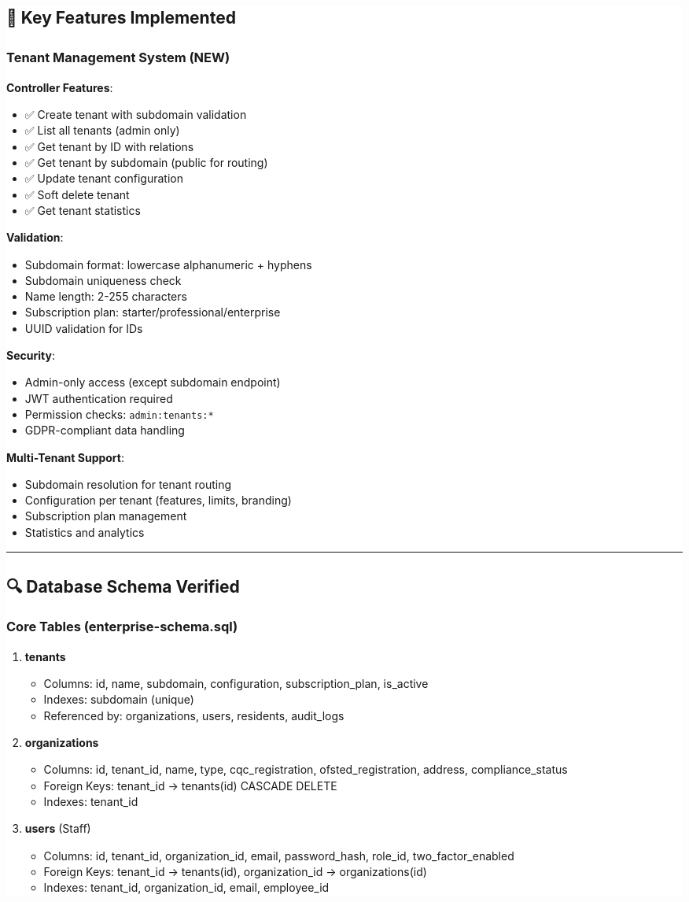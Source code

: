 
## 🎯 Key Features Implemented

### Tenant Management System (NEW)

**Controller Features**:
- ✅ Create tenant with subdomain validation
- ✅ List all tenants (admin only)
- ✅ Get tenant by ID with relations
- ✅ Get tenant by subdomain (public for routing)
- ✅ Update tenant configuration
- ✅ Soft delete tenant
- ✅ Get tenant statistics

**Validation**:
- Subdomain format: lowercase alphanumeric + hyphens
- Subdomain uniqueness check
- Name length: 2-255 characters
- Subscription plan: starter/professional/enterprise
- UUID validation for IDs

**Security**:
- Admin-only access (except subdomain endpoint)
- JWT authentication required
- Permission checks: `admin:tenants:*`
- GDPR-compliant data handling

**Multi-Tenant Support**:
- Subdomain resolution for tenant routing
- Configuration per tenant (features, limits, branding)
- Subscription plan management
- Statistics and analytics

---

## 🔍 Database Schema Verified

### Core Tables (enterprise-schema.sql)

1. **tenants**
   - Columns: id, name, subdomain, configuration, subscription_plan, is_active
   - Indexes: subdomain (unique)
   - Referenced by: organizations, users, residents, audit_logs

2. **organizations**
   - Columns: id, tenant_id, name, type, cqc_registration, ofsted_registration, address, compliance_status
   - Foreign Keys: tenant_id → tenants(id) CASCADE DELETE
   - Indexes: tenant_id

3. **users** (Staff)
   - Columns: id, tenant_id, organization_id, email, password_hash, role_id, two_factor_enabled
   - Foreign Keys: tenant_id → tenants(id), organization_id → organizations(id)
   - Indexes: tenant_id, organization_id, email, employee_id
